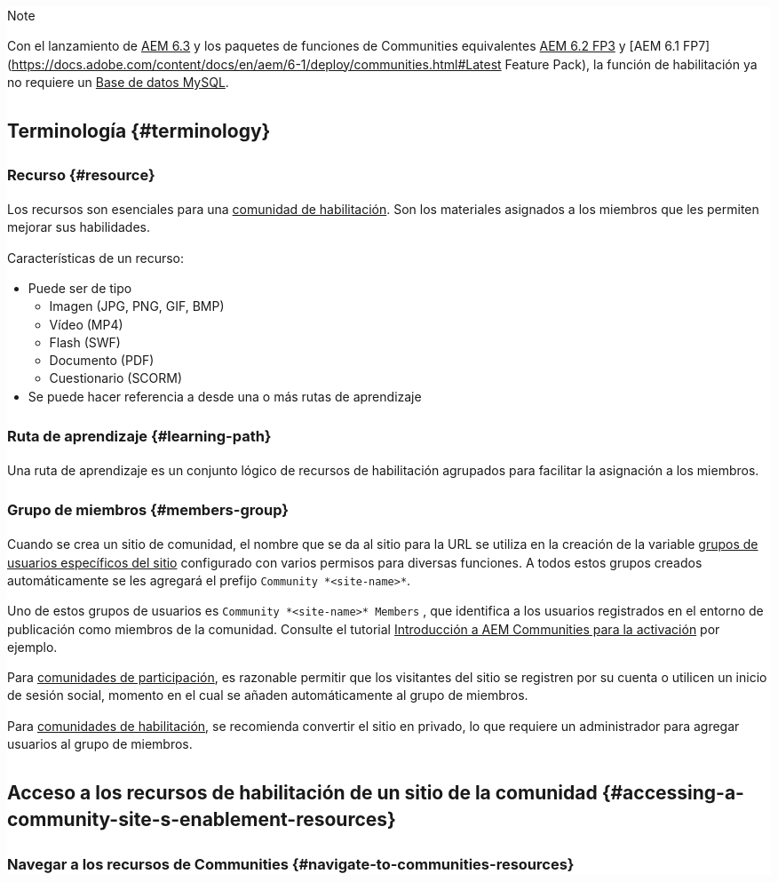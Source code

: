 >[!NOTE]
>
>Con el lanzamiento de [AEM 6.3](deploy-communities.md#latestfeaturepack) y los paquetes de funciones de Communities equivalentes [AEM 6.2 FP3](deploy-communities.md#latestfeaturepack) y [AEM 6.1 FP7](https://docs.adobe.com/content/docs/en/aem/6-1/deploy/communities.html#Latest Feature Pack), la función de habilitación ya no requiere un [Base de datos MySQL](mysql.md).

## Terminología {#terminology}

### Recurso {#resource}

Los recursos son esenciales para una [comunidad de habilitación](overview.md#enablement-community). Son los materiales asignados a los miembros que les permiten mejorar sus habilidades.

Características de un recurso:

* Puede ser de tipo
   * Imagen (JPG, PNG, GIF, BMP)
   * Vídeo (MP4)
   * Flash (SWF)
   * Documento (PDF)
   * Cuestionario (SCORM)
* Se puede hacer referencia a desde una o más rutas de aprendizaje

### Ruta de aprendizaje {#learning-path}

Una ruta de aprendizaje es un conjunto lógico de recursos de habilitación agrupados para facilitar la asignación a los miembros.

### Grupo de miembros {#members-group}

Cuando se crea un sitio de comunidad, el nombre que se da al sitio para la URL se utiliza en la creación de la variable [grupos de usuarios específicos del sitio](users.md) configurado con varios permisos para diversas funciones. A todos estos grupos creados automáticamente se les agregará el prefijo `Community *<site-name>*`.

Uno de estos grupos de usuarios es `Community *<site-name>* Members` , que identifica a los usuarios registrados en el entorno de publicación como miembros de la comunidad. Consulte el tutorial [Introducción a AEM Communities para la activación](getting-started-enablement.md) por ejemplo.

Para [comunidades de participación](overview.md#egagementcommunity), es razonable permitir que los visitantes del sitio se registren por su cuenta o utilicen un inicio de sesión social, momento en el cual se añaden automáticamente al grupo de miembros.

Para [comunidades de habilitación](overview.md#enablement-community), se recomienda convertir el sitio en privado, lo que requiere un administrador para agregar usuarios al grupo de miembros.

## Acceso a los recursos de habilitación de un sitio de la comunidad {#accessing-a-community-site-s-enablement-resources}

### Navegar a los recursos de Communities {#navigate-to-communities-resources}
